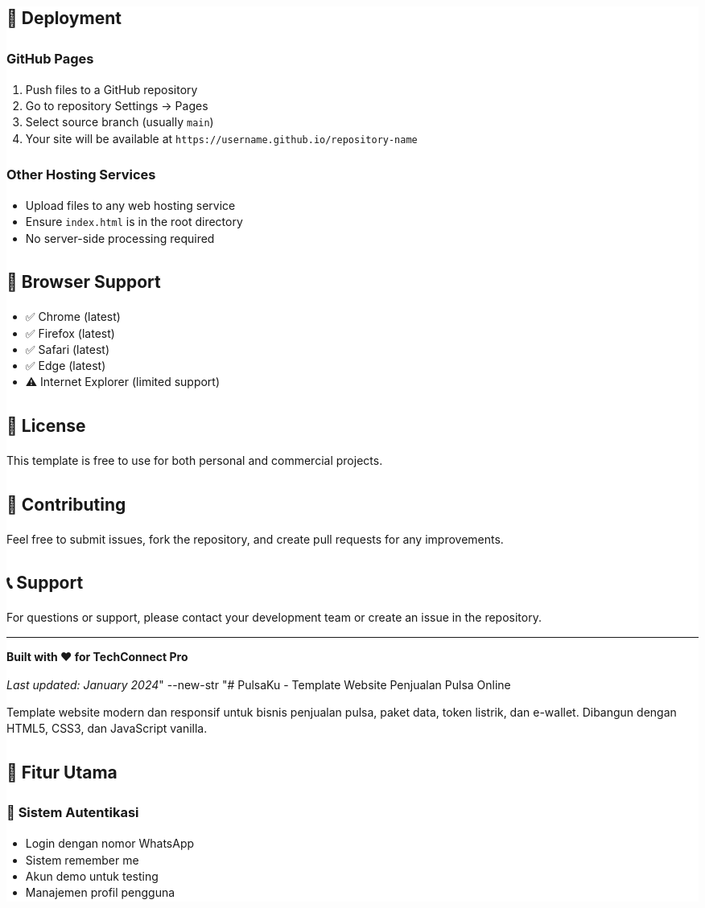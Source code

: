 ## 🚀 Deployment

### GitHub Pages
1. Push files to a GitHub repository
2. Go to repository Settings → Pages
3. Select source branch (usually `main`)
4. Your site will be available at `https://username.github.io/repository-name`

### Other Hosting Services
- Upload files to any web hosting service
- Ensure `index.html` is in the root directory
- No server-side processing required

## 🔧 Browser Support

- ✅ Chrome (latest)
- ✅ Firefox (latest)
- ✅ Safari (latest)
- ✅ Edge (latest)
- ⚠️ Internet Explorer (limited support)

## 📄 License

This template is free to use for both personal and commercial projects.

## 🤝 Contributing

Feel free to submit issues, fork the repository, and create pull requests for any improvements.

## 📞 Support

For questions or support, please contact your development team or create an issue in the repository.

---

**Built with ❤️ for TechConnect Pro**

*Last updated: January 2024*" --new-str "# PulsaKu - Template Website Penjualan Pulsa Online

Template website modern dan responsif untuk bisnis penjualan pulsa, paket data, token listrik, dan e-wallet. Dibangun dengan HTML5, CSS3, dan JavaScript vanilla.

## 🚀 Fitur Utama

### 🔐 **Sistem Autentikasi**
- Login dengan nomor WhatsApp
- Sistem remember me
- Akun demo untuk testing
- Manajemen profil pengguna
